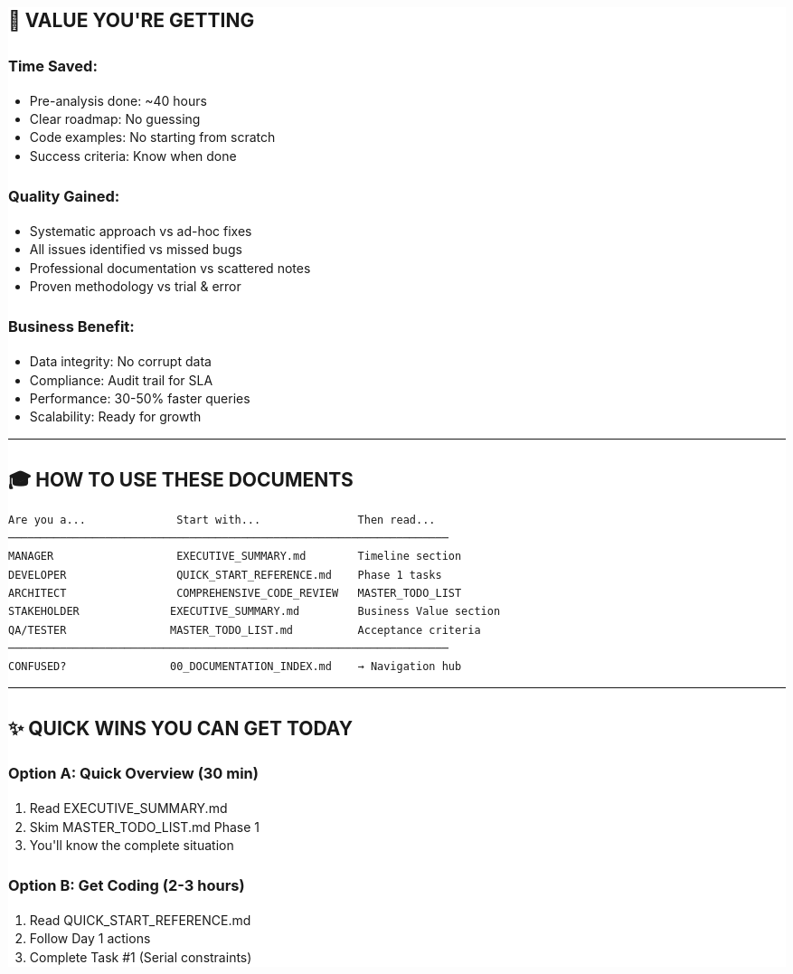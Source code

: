 
## 💎 VALUE YOU'RE GETTING

### Time Saved:
- Pre-analysis done: ~40 hours
- Clear roadmap: No guessing
- Code examples: No starting from scratch
- Success criteria: Know when done

### Quality Gained:
- Systematic approach vs ad-hoc fixes
- All issues identified vs missed bugs
- Professional documentation vs scattered notes
- Proven methodology vs trial & error

### Business Benefit:
- Data integrity: No corrupt data
- Compliance: Audit trail for SLA
- Performance: 30-50% faster queries
- Scalability: Ready for growth

---

## 🎓 HOW TO USE THESE DOCUMENTS

```
Are you a...              Start with...               Then read...
────────────────────────────────────────────────────────────────────
MANAGER                   EXECUTIVE_SUMMARY.md        Timeline section
DEVELOPER                 QUICK_START_REFERENCE.md    Phase 1 tasks
ARCHITECT                 COMPREHENSIVE_CODE_REVIEW   MASTER_TODO_LIST
STAKEHOLDER              EXECUTIVE_SUMMARY.md         Business Value section
QA/TESTER                MASTER_TODO_LIST.md          Acceptance criteria
────────────────────────────────────────────────────────────────────
CONFUSED?                00_DOCUMENTATION_INDEX.md    → Navigation hub
```

---

## ✨ QUICK WINS YOU CAN GET TODAY

### Option A: Quick Overview (30 min)
1. Read EXECUTIVE_SUMMARY.md
2. Skim MASTER_TODO_LIST.md Phase 1
3. You'll know the complete situation

### Option B: Get Coding (2-3 hours)
1. Read QUICK_START_REFERENCE.md
2. Follow Day 1 actions
3. Complete Task #1 (Serial constraints)
